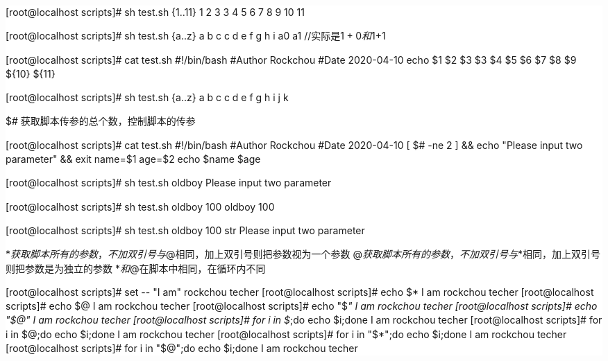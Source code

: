 [root@localhost scripts]# sh test.sh {1..11}
1 2 3 3 4 5 6 7 8 9 10 11

[root@localhost scripts]# sh test.sh {a..z}
a b c c d e f g h i a0 a1    //实际是$1+0和$1+1

[root@localhost scripts]# cat test.sh
#!/bin/bash
#Author Rockchou
#Date 2020-04-10
echo $1 $2 $3 $3 $4 $5 $6 $7 $8 $9 ${10} ${11}

[root@localhost scripts]# sh test.sh {a..z}
a b c c d e f g h i j k

  $#  获取脚本传参的总个数，控制脚本的传参

[root@localhost scripts]# cat test.sh
#!/bin/bash
#Author Rockchou
#Date 2020-04-10
[ $# -ne 2 ] && echo "Please input two parameter" && exit
name=$1
age=$2
echo $name $age

[root@localhost scripts]# sh test.sh oldboy
Please input two parameter

[root@localhost scripts]# sh test.sh oldboy 100
oldboy 100

[root@localhost scripts]# sh test.sh oldboy 100 str
Please input two parameter

  $*  获取脚本所有的参数，不加双引号与$@相同，加上双引号则把参数视为一个参数
  $@  获取脚本所有的参数，不加双引号与$*相同，加上双引号则把参数是为独立的参数
  $*和$@在脚本中相同，在循环内不同

[root@localhost scripts]# set -- "I am" rockchou techer
[root@localhost scripts]# echo $*
I am rockchou techer
[root@localhost scripts]# echo $@
I am rockchou techer
[root@localhost scripts]# echo "$*"
I am rockchou techer
[root@localhost scripts]# echo "$@"
I am rockchou techer
[root@localhost scripts]# for i in $*;do echo $i;done
I
am
rockchou
techer
[root@localhost scripts]# for i in $@;do echo $i;done
I
am
rockchou
techer
[root@localhost scripts]# for i in "$*";do echo $i;done
I am rockchou techer
[root@localhost scripts]# for i in "$@";do echo $i;done
I am
rockchou
techer
    